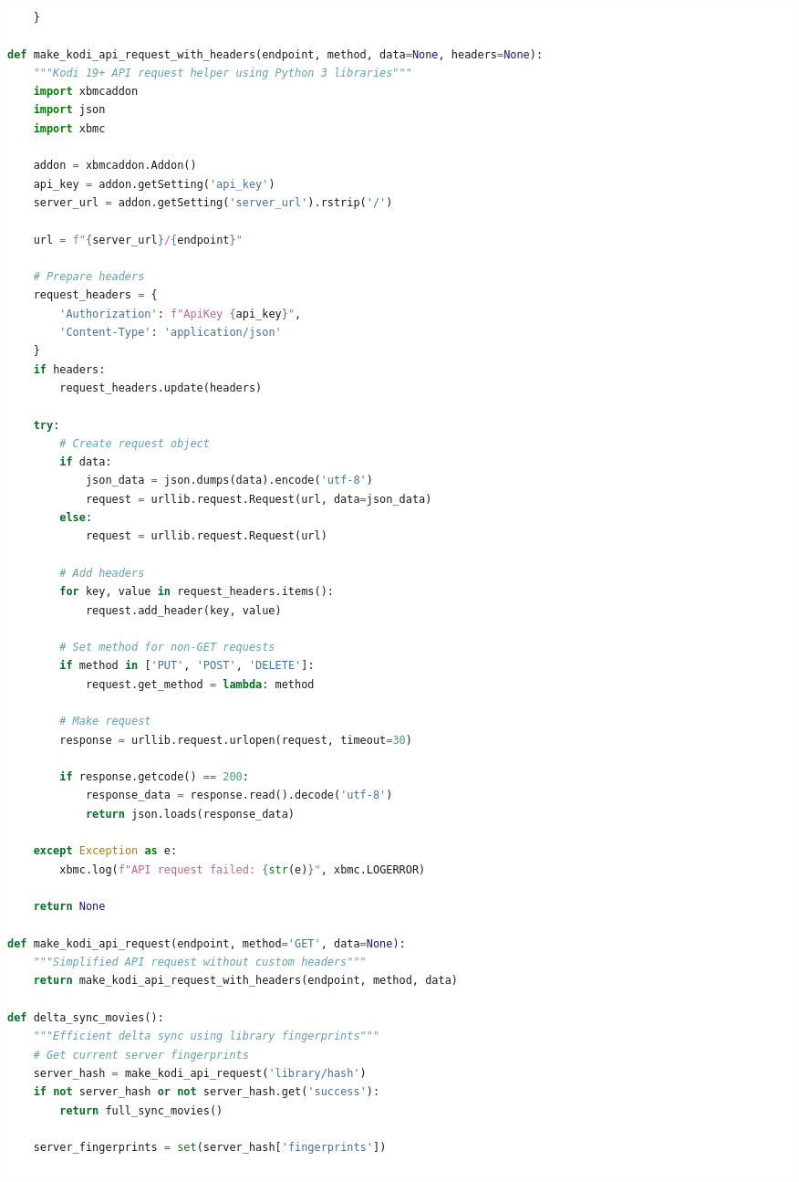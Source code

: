 ```python
    }

def make_kodi_api_request_with_headers(endpoint, method, data=None, headers=None):
    """Kodi 19+ API request helper using Python 3 libraries"""
    import xbmcaddon
    import json
    import xbmc
    
    addon = xbmcaddon.Addon()
    api_key = addon.getSetting('api_key')
    server_url = addon.getSetting('server_url').rstrip('/')
    
    url = f"{server_url}/{endpoint}"
    
    # Prepare headers
    request_headers = {
        'Authorization': f"ApiKey {api_key}",
        'Content-Type': 'application/json'
    }
    if headers:
        request_headers.update(headers)
    
    try:
        # Create request object
        if data:
            json_data = json.dumps(data).encode('utf-8')
            request = urllib.request.Request(url, data=json_data)
        else:
            request = urllib.request.Request(url)
        
        # Add headers
        for key, value in request_headers.items():
            request.add_header(key, value)
        
        # Set method for non-GET requests
        if method in ['PUT', 'POST', 'DELETE']:
            request.get_method = lambda: method
        
        # Make request
        response = urllib.request.urlopen(request, timeout=30)
        
        if response.getcode() == 200:
            response_data = response.read().decode('utf-8')
            return json.loads(response_data)
        
    except Exception as e:
        xbmc.log(f"API request failed: {str(e)}", xbmc.LOGERROR)
    
    return None

def make_kodi_api_request(endpoint, method='GET', data=None):
    """Simplified API request without custom headers"""
    return make_kodi_api_request_with_headers(endpoint, method, data)

def delta_sync_movies():
    """Efficient delta sync using library fingerprints"""
    # Get current server fingerprints
    server_hash = make_kodi_api_request('library/hash')
    if not server_hash or not server_hash.get('success'):
        return full_sync_movies()
    
    server_fingerprints = set(server_hash['fingerprints'])
    
```